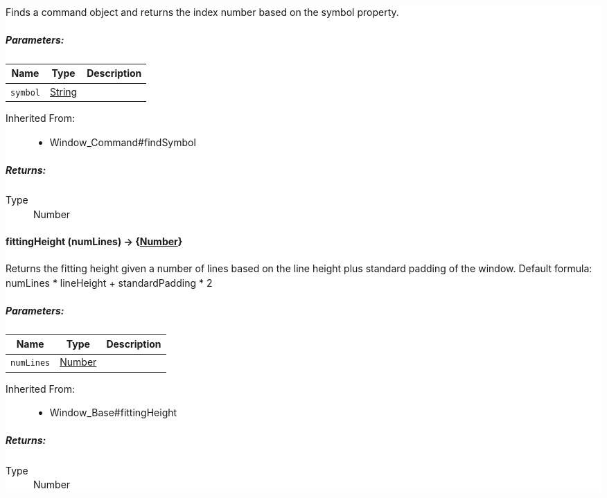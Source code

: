 
Finds a command object and returns the index number based on the symbol property.

##### Parameters:

| Name | Type | Description |
| --- | --- | --- |
| `symbol` | [String](String.md) |  |

<dl>
                <dt>Inherited From:</dt>
                <dd>
                    <ul>
                        <li>
                            <a>Window_Command#findSymbol</a>
                        </li>
                    </ul>
                </dd>
            </dl>

##### Returns:

<dl>
                <dt> Type </dt>
                <dd>
                    <span><a>Number</a></span>
                </dd>
            </dl>

#### fittingHeight (numLines) → {[Number](Number.md)}


Returns the fitting height given a number of lines based on the line height plus standard padding of the window. Default formula: numLines * lineHeight + standardPadding * 2

##### Parameters:

| Name | Type | Description |
| --- | --- | --- |
| `numLines` | [Number](Number.md) |  |

<dl>
                <dt>Inherited From:</dt>
                <dd>
                    <ul>
                        <li>
                            <a>Window_Base#fittingHeight</a>
                        </li>
                    </ul>
                </dd>
            </dl>

##### Returns:

<dl>
                <dt> Type </dt>
                <dd>
                    <span><a>Number</a></span>
                </dd>
            </dl>
